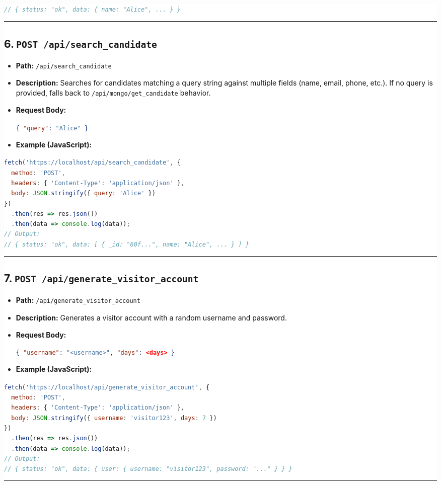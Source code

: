 ```javascript
// { status: "ok", data: { name: "Alice", ... } }
```

---

## 6. `POST /api/search_candidate`

* **Path:** `/api/search_candidate`
* **Description:** Searches for candidates matching a query string against multiple fields (name, email, phone, etc.). If no query is provided, falls back to `/api/mongo/get_candidate` behavior.
* **Request Body:**

  ```json
  { "query": "Alice" }
  ```
* **Example (JavaScript):**

```javascript
fetch('https://localhost/api/search_candidate', {
  method: 'POST',
  headers: { 'Content-Type': 'application/json' },
  body: JSON.stringify({ query: 'Alice' })
})
  .then(res => res.json())
  .then(data => console.log(data));
// Output:
// { status: "ok", data: [ { _id: "60f...", name: "Alice", ... } ] }
```

---

## 7. `POST /api/generate_visitor_account`

* **Path:** `/api/generate_visitor_account`
* **Description:** Generates a visitor account with a random username and password.
* **Request Body:**

  ```json
  { "username": "<username>", "days": <days> }
  ```
* **Example (JavaScript):**

```javascript
fetch('https://localhost/api/generate_visitor_account', {
  method: 'POST',
  headers: { 'Content-Type': 'application/json' },
  body: JSON.stringify({ username: 'visitor123', days: 7 })
})
  .then(res => res.json())
  .then(data => console.log(data));
// Output:
// { status: "ok", data: { user: { username: "visitor123", password: "..." } } }
```

---